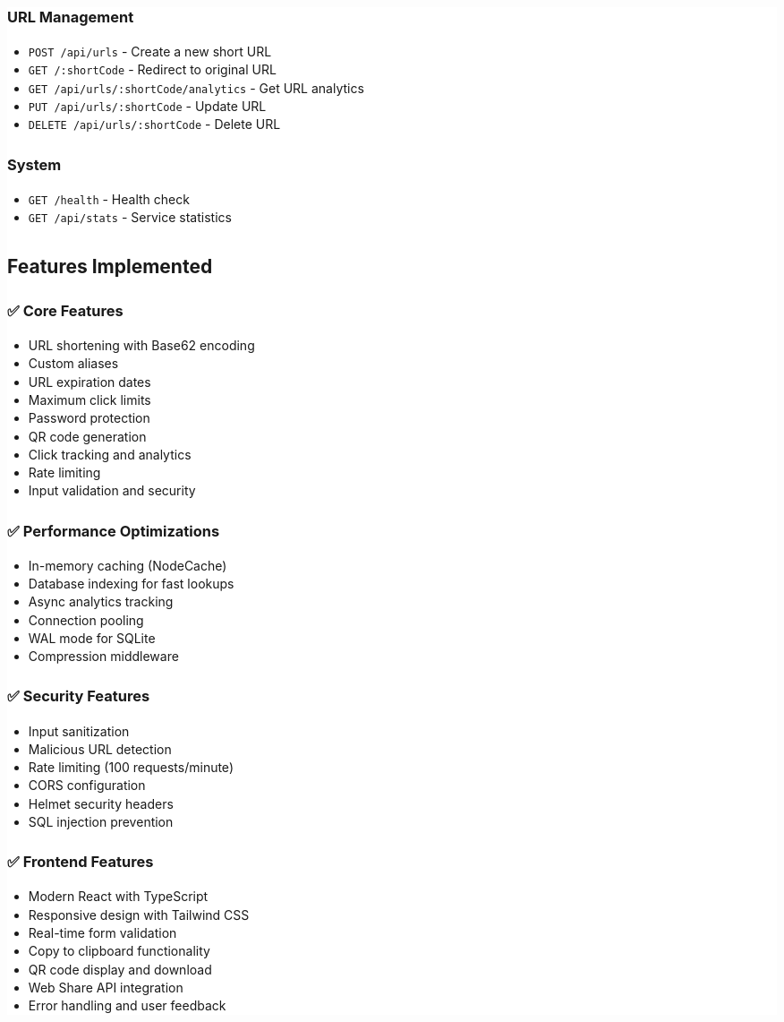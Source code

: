 ### URL Management
- `POST /api/urls` - Create a new short URL
- `GET /:shortCode` - Redirect to original URL
- `GET /api/urls/:shortCode/analytics` - Get URL analytics
- `PUT /api/urls/:shortCode` - Update URL
- `DELETE /api/urls/:shortCode` - Delete URL

### System
- `GET /health` - Health check
- `GET /api/stats` - Service statistics

## Features Implemented

### ✅ Core Features
- URL shortening with Base62 encoding
- Custom aliases
- URL expiration dates
- Maximum click limits
- Password protection
- QR code generation
- Click tracking and analytics
- Rate limiting
- Input validation and security

### ✅ Performance Optimizations
- In-memory caching (NodeCache)
- Database indexing for fast lookups
- Async analytics tracking
- Connection pooling
- WAL mode for SQLite
- Compression middleware

### ✅ Security Features
- Input sanitization
- Malicious URL detection
- Rate limiting (100 requests/minute)
- CORS configuration
- Helmet security headers
- SQL injection prevention

### ✅ Frontend Features
- Modern React with TypeScript
- Responsive design with Tailwind CSS
- Real-time form validation
- Copy to clipboard functionality
- QR code display and download
- Web Share API integration
- Error handling and user feedback
